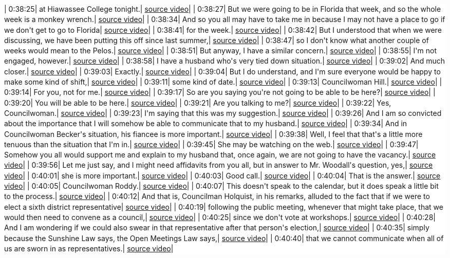 | 0:38:25| at Hiawassee College tonight.| [source video](https://archive.org/details/citycouncil090203specialcalled?start=2305)|
| 0:38:27| But we were going to be in Florida that week, and so the whole week is a monkey wrench.| [source video](https://archive.org/details/citycouncil090203specialcalled?start=2307)|
| 0:38:34| And so you all may have to take me in because I may not have a place to go if we don't get to go to Florida| [source video](https://archive.org/details/citycouncil090203specialcalled?start=2314)|
| 0:38:41| for the week.| [source video](https://archive.org/details/citycouncil090203specialcalled?start=2321)|
| 0:38:42| But I understood that when we were discussing, we have been putting this off since last summer,| [source video](https://archive.org/details/citycouncil090203specialcalled?start=2322)|
| 0:38:47| so I don't know what another couple of weeks would mean to the Pelos.| [source video](https://archive.org/details/citycouncil090203specialcalled?start=2327)|
| 0:38:51| But anyway, I have a similar concern.| [source video](https://archive.org/details/citycouncil090203specialcalled?start=2331)|
| 0:38:55| I'm not engaged, however.| [source video](https://archive.org/details/citycouncil090203specialcalled?start=2335)|
| 0:38:58| I have a husband who's very tied down situation.| [source video](https://archive.org/details/citycouncil090203specialcalled?start=2338)|
| 0:39:02| And much closer.| [source video](https://archive.org/details/citycouncil090203specialcalled?start=2342)|
| 0:39:03| Exactly.| [source video](https://archive.org/details/citycouncil090203specialcalled?start=2343)|
| 0:39:04| But I do understand, and I'm sure everyone would be happy to make some kind of shift,| [source video](https://archive.org/details/citycouncil090203specialcalled?start=2344)|
| 0:39:11| some kind of date.| [source video](https://archive.org/details/citycouncil090203specialcalled?start=2351)|
| 0:39:13| Councilwoman Hill.| [source video](https://archive.org/details/citycouncil090203specialcalled?start=2353)|
| 0:39:14| For you, not for me.| [source video](https://archive.org/details/citycouncil090203specialcalled?start=2354)|
| 0:39:17| So are you saying you're not going to be able to be here?| [source video](https://archive.org/details/citycouncil090203specialcalled?start=2357)|
| 0:39:20| You will be able to be here.| [source video](https://archive.org/details/citycouncil090203specialcalled?start=2360)|
| 0:39:21| Are you talking to me?| [source video](https://archive.org/details/citycouncil090203specialcalled?start=2361)|
| 0:39:22| Yes, Councilwoman.| [source video](https://archive.org/details/citycouncil090203specialcalled?start=2362)|
| 0:39:23| I'm saying that this was my suggestion.| [source video](https://archive.org/details/citycouncil090203specialcalled?start=2363)|
| 0:39:26| And I am so convicted about the importance that I will somehow be able to communicate that to my husband.| [source video](https://archive.org/details/citycouncil090203specialcalled?start=2366)|
| 0:39:34| And in Councilwoman Becker's situation, his fiancee is more important.| [source video](https://archive.org/details/citycouncil090203specialcalled?start=2374)|
| 0:39:38| Well, I feel that that's a little more tenuous than the situation that I'm in.| [source video](https://archive.org/details/citycouncil090203specialcalled?start=2378)|
| 0:39:45| She may be watching on the web.| [source video](https://archive.org/details/citycouncil090203specialcalled?start=2385)|
| 0:39:47| Somehow you all would support me and explain to my husband that, once again, we are not going to have the vacancy.| [source video](https://archive.org/details/citycouncil090203specialcalled?start=2387)|
| 0:39:56| Let me just say, and I might need affidavits from you all, but in answer to Mr. Woodall's question, yes,| [source video](https://archive.org/details/citycouncil090203specialcalled?start=2396)|
| 0:40:01| she is more important.| [source video](https://archive.org/details/citycouncil090203specialcalled?start=2401)|
| 0:40:03| Good call.| [source video](https://archive.org/details/citycouncil090203specialcalled?start=2403)|
| 0:40:04| That is the answer.| [source video](https://archive.org/details/citycouncil090203specialcalled?start=2404)|
| 0:40:05| Councilwoman Roddy.| [source video](https://archive.org/details/citycouncil090203specialcalled?start=2405)|
| 0:40:07| This doesn't speak to the calendar, but it does speak a little bit to the process.| [source video](https://archive.org/details/citycouncil090203specialcalled?start=2407)|
| 0:40:12| And that is, Councilman Holquist, in his remarks, alluded to the fact that if we were to elect a sixth district representative| [source video](https://archive.org/details/citycouncil090203specialcalled?start=2412)|
| 0:40:19| following the public meeting, whenever that might take place, that we would then need to convene as a council,| [source video](https://archive.org/details/citycouncil090203specialcalled?start=2419)|
| 0:40:25| since we don't vote at workshops.| [source video](https://archive.org/details/citycouncil090203specialcalled?start=2425)|
| 0:40:28| And I am wondering if we could also swear in that representative after that person's election,| [source video](https://archive.org/details/citycouncil090203specialcalled?start=2428)|
| 0:40:35| simply because the Sunshine Law says, the Open Meetings Law says,| [source video](https://archive.org/details/citycouncil090203specialcalled?start=2435)|
| 0:40:40| that we cannot communicate when all of us are sworn in as representatives.| [source video](https://archive.org/details/citycouncil090203specialcalled?start=2440)|